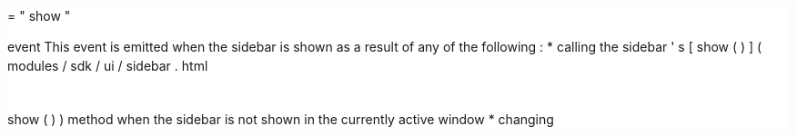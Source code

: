 =
"
show
"
>
event
This
event
is
emitted
when
the
sidebar
is
shown
as
a
result
of
any
of
the
following
:
*
calling
the
sidebar
'
s
[
show
(
)
]
(
modules
/
sdk
/
ui
/
sidebar
.
html
#
show
(
)
)
method
when
the
sidebar
is
not
shown
in
the
currently
active
window
*
changing